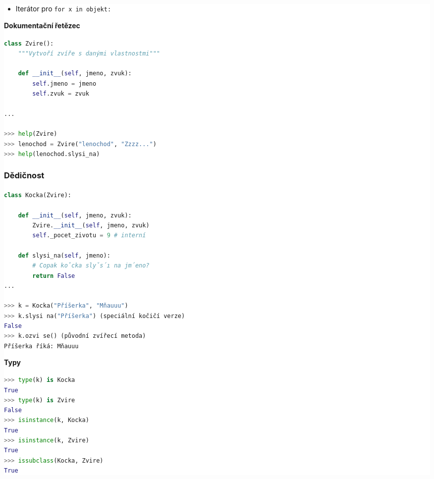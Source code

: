 - Iterátor pro `for x in objekt:`




**Dokumentační řetězec**

```python
class Zvire():
    """Vytvoří zvíře s danými vlastnostmi"""

    def __init__(self, jmeno, zvuk):
        self.jmeno = jmeno
        self.zvuk = zvuk

...

>>> help(Zvire)
>>> lenochod = Zvire("lenochod", "Zzzz...")
>>> help(lenochod.slysi_na)

```

### Dědičnost

```python
class Kocka(Zvire):

    def __init__(self, jmeno, zvuk):
		Zvire.__init__(self, jmeno, zvuk)
		self._pocet_zivotu = 9 # interní

    def slysi_na(self, jmeno):
		# Copak koˇcka slyˇs´ı na jm´eno?
		return False
...
    
>>> k = Kocka("Příšerka", "Mňauuu")
>>> k.slysi na("Příšerka") (speciální kočičí verze)
False
>>> k.ozvi se() (původní zvířecí metoda)
Příšerka říká: Mňauuu
```

**Typy**

```python
>>> type(k) is Kocka
True
>>> type(k) is Zvire
False
>>> isinstance(k, Kocka)
True
>>> isinstance(k, Zvire)
True
>>> issubclass(Kocka, Zvire)
True
```
